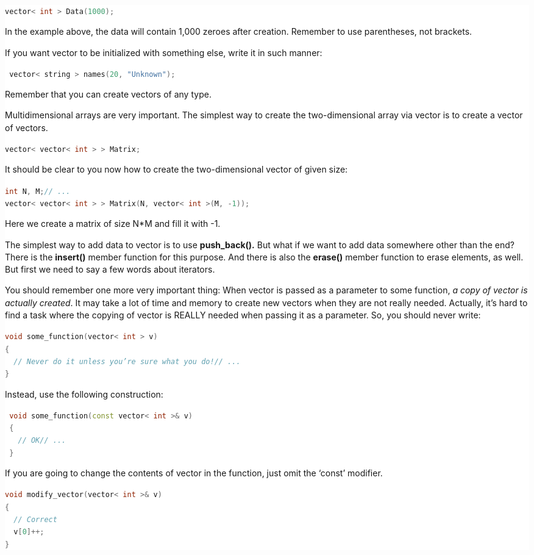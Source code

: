 ```c++
vector< int > Data(1000);
```

In the example above, the data will contain 1,000 zeroes after creation. Remember to use parentheses, not brackets. 

If you want vector to be initialized with something else, write it in such manner:

```c++
 vector< string > names(20, "Unknown");
```

Remember that you can create vectors of any type.

Multidimensional arrays are very important. The simplest way to create the two-dimensional array via vector is to create a vector of vectors.

```c++
vector< vector< int > > Matrix;
```

It should be clear to you now how to create the two-dimensional vector of given size:

```c++
int N, M;// ...
vector< vector< int > > Matrix(N, vector< int >(M, -1));
```

Here we create a matrix of size N*M and fill it with -1.

The simplest way to add data to vector is to use **push_back().** But what if we want to add data somewhere other than the end? There is the **insert()** member function for this purpose. And there is also the **erase()** member function to erase elements, as well. But first we need to say a few words about iterators.

You should remember one more very important thing: When vector is passed as a parameter to some function, *a copy of vector is actually created*. It may take a lot of time and memory to create new vectors when they are not really needed. Actually, it’s hard to find a task where the copying of vector is REALLY needed when passing it as a parameter. So, you should never write:

```c++
void some_function(vector< int > v) 
{ 
  // Never do it unless you’re sure what you do!// ...
}
```

Instead, use the following construction:

```c++
 void some_function(const vector< int >& v) 
 { 
   // OK// ...
 }
```

If you are going to change the contents of vector in the function, just omit the ‘const’ modifier.

```c++
void modify_vector(vector< int >& v) 
{ 
  // Correct
  v[0]++;
}
```

